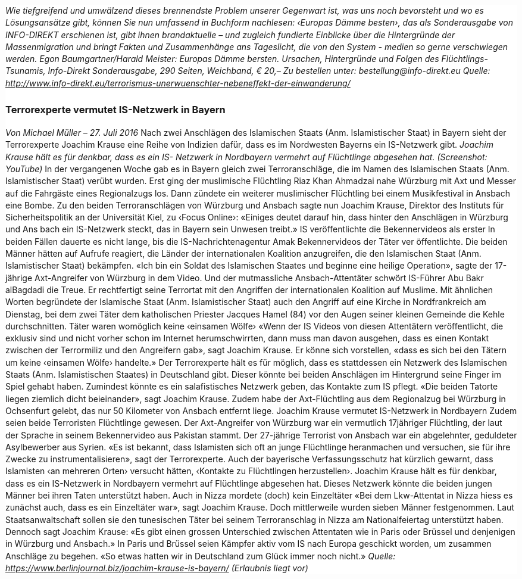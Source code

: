 _Wie tiefgreifend und umwälzend dieses brennendste Problem unserer Gegenwart ist, was uns noch bevorsteht und_ _wo es Lösungsansätze gibt, können Sie nun umfassend in Buchform nachlesen: ‹Europas Dämme besten›, das als_ _Sonderausgabe von INFO-DIREKT erschienen ist, gibt ihnen brandaktuelle – und zugleich fundierte Einblicke über_ _die Hintergründe der Massenmigration und bringt Fakten und Zusammenhänge ans Tageslicht, die von den System -_ _medien so gerne verschwiegen werden._ _Egon Baumgartner/Harald Meister: Europas Dämme bersten. Ursachen, Hintergründe und Folgen des Flüchtlings-_ _Tsunamis, Info-Direkt Sonderausgabe, 290 Seiten, Weichband, € 20,– Zu bestellen unter: bestellung@info-direkt.eu_ _Quelle: http://www.info-direkt.eu/terrorismus-unerwuenschter-nebeneffekt-der-einwanderung/_
### Terrorexperte vermutet IS-Netzwerk in Bayern
_Von Michael Müller – 27. Juli 2016_ Nach zwei Anschlägen des Islamischen Staats (Anm. Islamistischer Staat) in Bayern sieht der Terrorexperte Joachim Krause eine Reihe von Indizien dafür, dass es im Nordwesten Bayerns ein IS-Netzwerk gibt.
_Joachim Krause hält es für denkbar, dass es ein IS-_ _Netzwerk in Nordbayern vermehrt auf Flüchtlinge_ _abgesehen hat. (Screenshot: YouTube)_ In der vergangenen Woche gab es in Bayern gleich zwei Terroranschläge, die im Namen des Islamischen Staats (Anm. Islamistischer Staat) verübt wurden. Erst ging der muslimische Flüchtling Riaz Khan Ahmadzai nahe Würzburg mit Axt und Messer auf die Fahrgäste eines Regionalzugs los. Dann zündete ein weiterer muslimischer Flüchtling bei einem Musikfestival in Ansbach eine Bombe.
Zu den beiden Terroranschlägen von Würzburg und Ansbach sagte nun Joachim Krause, Direktor des Instituts für Sicherheitspolitik an der Universität Kiel, zu ‹Focus Online›: «Einiges deutet darauf hin, dass hinter den Anschlägen in Würzburg und Ans bach ein IS-Netzwerk steckt, das in Bayern sein Unwesen treibt.» IS veröffentlichte die Bekennervideos als erster In beiden Fällen dauerte es nicht lange, bis die IS-Nachrichtenagentur Amak Bekennervideos der Täter ver öffentlichte. Die beiden Männer hätten auf Aufrufe reagiert, die Länder der internationalen Koalition anzugreifen, die den Islamischen Staat (Anm. Islamistischer Staat) bekämpfen.
«Ich bin ein Soldat des Islamischen Staates und beginne eine heilige Operation», sagte der 17-jährige Axt-Angreifer von Würzburg in dem Video. Und der mutmassliche Ansbach-Attentäter schwört IS-Führer Abu Bakr alBagdadi die Treue. Er rechtfertigt seine Terrortat mit den Angriffen der internationalen Koalition auf Muslime. Mit ähnlichen Worten begründete der Islamische Staat (Anm. Islamistischer Staat) auch den Angriff auf eine Kirche in Nordfrankreich am Dienstag, bei dem zwei Täter dem katholischen Priester Jacques Hamel (84) vor den Augen seiner kleinen Gemeinde die Kehle durchschnitten.
Täter waren womöglich keine ‹einsamen Wölfe› «Wenn der IS Videos von diesen Attentätern veröffentlicht, die exklusiv sind und nicht vorher schon im Internet herumschwirrten, dann muss man davon ausgehen, dass es einen Kontakt zwischen der Terrormiliz und den Angreifern gab», sagt Joachim Krause. Er könne sich vorstellen, «dass es sich bei den Tätern um keine ‹einsamen Wölfe› handelte.» Der Terrorexperte hält es für möglich, dass es stattdessen ein Netzwerk des Islamischen Staats (Anm. Islamistischen Staates) in Deutschland gibt. Dieser könnte bei beiden Anschlägen im Hintergrund seine Finger im Spiel gehabt haben. Zumindest könnte es ein salafistisches Netzwerk geben, das Kontakte zum IS pflegt.
«Die beiden Tatorte liegen ziemlich dicht beieinander», sagt Joachim Krause. Zudem habe der Axt-Flüchtling aus dem Regionalzug bei Würzburg in Ochsenfurt gelebt, das nur 50 Kilometer von Ansbach entfernt liege.
Joachim Krause vermutet IS-Netzwerk in Nordbayern Zudem seien beide Terroristen Flüchtlinge gewesen. Der Axt-Angreifer von Würzburg war ein vermutlich 17jähriger Flüchtling, der laut der Sprache in seinem Bekennervideo aus Pakistan stammt. Der 27-jährige Terrorist von Ansbach war ein abgelehnter, geduldeter Asylbewerber aus Syrien.
«Es ist bekannt, dass Islamisten sich oft an junge Flüchtlinge heranmachen und versuchen, sie für ihre Zwecke zu instrumentalisieren», sagt der Terrorexperte. Auch der bayerische Verfassungsschutz hat kürzlich gewarnt, dass Islamisten ‹an mehreren Orten› versucht hätten, ‹Kontakte zu Flüchtlingen herzustellen›.
Joachim Krause hält es für denkbar, dass es ein IS-Netzwerk in Nordbayern vermehrt auf Flüchtlinge abgesehen hat. Dieses Netzwerk könnte die beiden jungen Männer bei ihren Taten unterstützt haben.
Auch in Nizza mordete (doch) kein Einzeltäter «Bei dem Lkw-Attentat in Nizza hiess es zunächst auch, dass es ein Einzeltäter war», sagt Joachim Krause. Doch mittlerweile wurden sieben Männer festgenommen. Laut Staatsanwaltschaft sollen sie den tunesischen Täter bei seinem Terroranschlag in Nizza am Nationalfeiertag unterstützt haben.
Dennoch sagt Joachim Krause: «Es gibt einen grossen Unterschied zwischen Attentaten wie in Paris oder Brüssel und denjenigen in Würzburg und Ansbach.» In Paris und Brüssel seien Kämpfer aktiv vom IS nach Europa geschickt worden, um zusammen Anschläge zu begehen. «So etwas hatten wir in Deutschland zum Glück immer noch nicht.» _Quelle: https://www.berlinjournal.biz/joachim-krause-is-bayern/ (Erlaubnis liegt vor)_